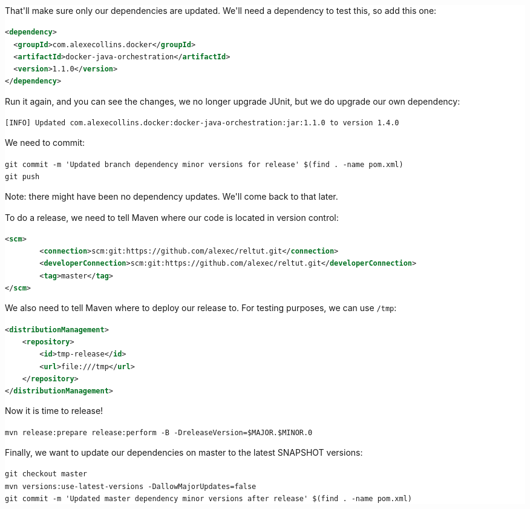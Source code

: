 That'll make sure only our dependencies are updated. We'll need a dependency to test this, so add this one:

~~~xml
<dependency>
  <groupId>com.alexecollins.docker</groupId>
  <artifactId>docker-java-orchestration</artifactId>
  <version>1.1.0</version>
</dependency>
~~~

Run it again, and you can see the changes, we no longer upgrade JUnit, but we do upgrade our own dependency:

~~~
[INFO] Updated com.alexecollins.docker:docker-java-orchestration:jar:1.1.0 to version 1.4.0
~~~

We need to commit:

~~~shell
git commit -m 'Updated branch dependency minor versions for release' $(find . -name pom.xml)
git push
~~~

Note: there might have been no dependency updates. We'll come back to that later.

To do a release, we need to tell Maven where our code is located in version control:

~~~xml
<scm>
        <connection>scm:git:https://github.com/alexec/reltut.git</connection>
        <developerConnection>scm:git:https://github.com/alexec/reltut.git</developerConnection>
        <tag>master</tag>
</scm>
~~~

We also need to tell Maven where to deploy our release to. For testing purposes, we can use `/tmp`:

~~~xml	
<distributionManagement>
    <repository>
        <id>tmp-release</id>
        <url>file:///tmp</url>
    </repository>
</distributionManagement>
~~~

Now it is time to release! 

~~~shell
mvn release:prepare release:perform -B -DreleaseVersion=$MAJOR.$MINOR.0
~~~

Finally, we want to update our dependencies on master to the latest SNAPSHOT versions:

~~~shell
git checkout master
mvn versions:use-latest-versions -DallowMajorUpdates=false
git commit -m 'Updated master dependency minor versions after release' $(find . -name pom.xml)
~~~
